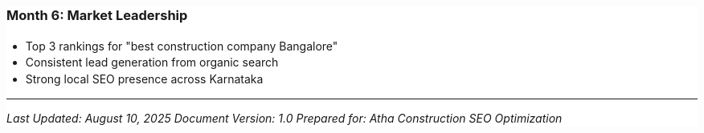 ### Month 6: Market Leadership
- Top 3 rankings for "best construction company Bangalore"
- Consistent lead generation from organic search
- Strong local SEO presence across Karnataka

---

*Last Updated: August 10, 2025*
*Document Version: 1.0*
*Prepared for: Atha Construction SEO Optimization*
